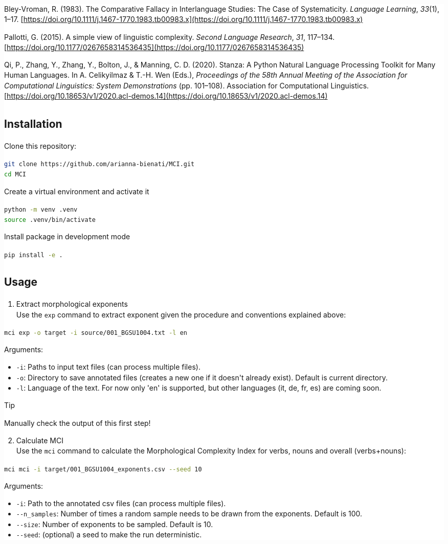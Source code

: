 Bley-Vroman, R. (1983). The Comparative Fallacy in Interlanguage Studies: The Case of Systematicity. _Language Learning_, _33_(1), 1–17. [https://doi.org/10.1111/j.1467-1770.1983.tb00983.x](https://doi.org/10.1111/j.1467-1770.1983.tb00983.x)

Pallotti, G. (2015). A simple view of linguistic complexity. _Second Language Research_, _31_, 117–134. [https://doi.org/10.1177/0267658314536435](https://doi.org/10.1177/0267658314536435)

Qi, P., Zhang, Y., Zhang, Y., Bolton, J., & Manning, C. D. (2020). Stanza: A Python Natural Language Processing Toolkit for Many Human Languages. In A. Celikyilmaz & T.-H. Wen (Eds.), _Proceedings of the 58th Annual Meeting of the Association for Computational Linguistics: System Demonstrations_ (pp. 101–108). Association for Computational Linguistics. [https://doi.org/10.18653/v1/2020.acl-demos.14](https://doi.org/10.18653/v1/2020.acl-demos.14)

## Installation
Clone this repository:
```bash
git clone https://github.com/arianna-bienati/MCI.git
cd MCI
```
Create a virtual environment and activate it
```bash
python -m venv .venv
source .venv/bin/activate
```
Install package in development mode
```bash
pip install -e .
```
## Usage

1. Extract morphological exponents\
Use the `exp` command to extract exponent given the procedure and conventions explained above:

```bash
mci exp -o target -i source/001_BGSU1004.txt -l en
```
Arguments:
* `-i`: Paths to input text files (can process multiple files). 
* `-o`: Directory to save annotated files (creates a new one if it doesn't already exist). Default is current directory.
* `-l`: Language of the text. For now only 'en' is supported, but other languages (it, de, fr, es) are coming soon.

> [!TIP]
> Manually check the output of this first step!

2. Calculate MCI\
Use the `mci` command to calculate the Morphological Complexity Index for verbs, nouns and overall (verbs+nouns):

```bash
mci mci -i target/001_BGSU1004_exponents.csv --seed 10
```
Arguments:
* `-i`: Path to the annotated csv files (can process multiple files).
* `--n_samples`: Number of times a random sample needs to be drawn from the exponents. Default is 100.
* `--size`: Number of exponents to be sampled. Default is 10.
* `--seed`: (optional) a seed to make the run deterministic.
